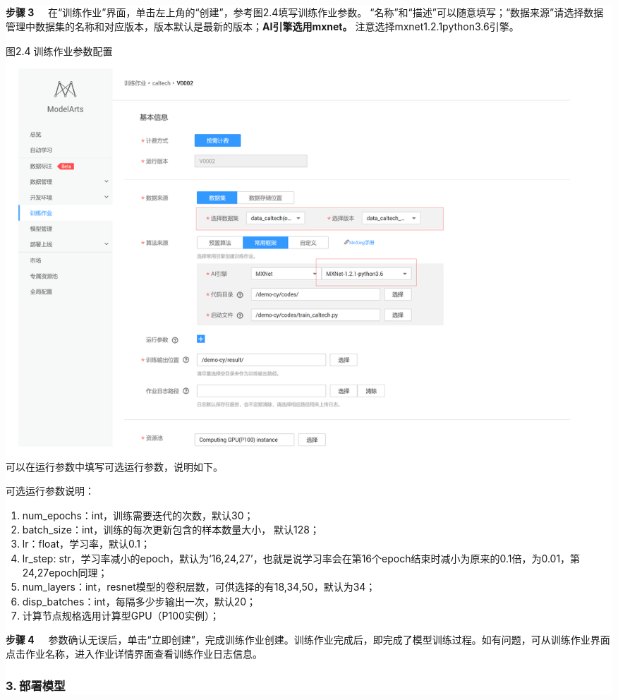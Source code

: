 

**步骤 3**  &#160; &#160; 在“训练作业”界面，单击左上角的“创建”，参考图2.4填写训练作业参数。 “名称”和“描述”可以随意填写；“数据来源”请选择数据管理中数据集的名称和对应版本，版本默认是最新的版本；**AI引擎选用mxnet。** 注意选择mxnet1.2.1python3.6引擎。


图2.4 训练作业参数配置

<img src="images/train_job.png" width="800px" />

可以在运行参数中填写可选运行参数，说明如下。

可选运行参数说明：

1. num_epochs：int，训练需要迭代的次数，默认30；
2. batch_size：int，训练的每次更新包含的样本数量大小， 默认128；
3. lr：float，学习率，默认0.1；
4. lr_step: str，学习率减小的epoch，默认为‘16,24,27’，也就是说学习率会在第16个epoch结束时减小为原来的0.1倍，为0.01，第24,27epoch同理；
5. num_layers：int，resnet模型的卷积层数，可供选择的有18,34,50，默认为34；
6. disp_batches：int，每隔多少步输出一次，默认20；
7. 计算节点规格选用计算型GPU（P100实例）；

**步骤 4**  &#160; &#160;  参数确认无误后，单击“立即创建”，完成训练作业创建。训练作业完成后，即完成了模型训练过程。如有问题，可从训练作业界面点击作业名称，进入作业详情界面查看训练作业日志信息。


### 3. 部署模型
